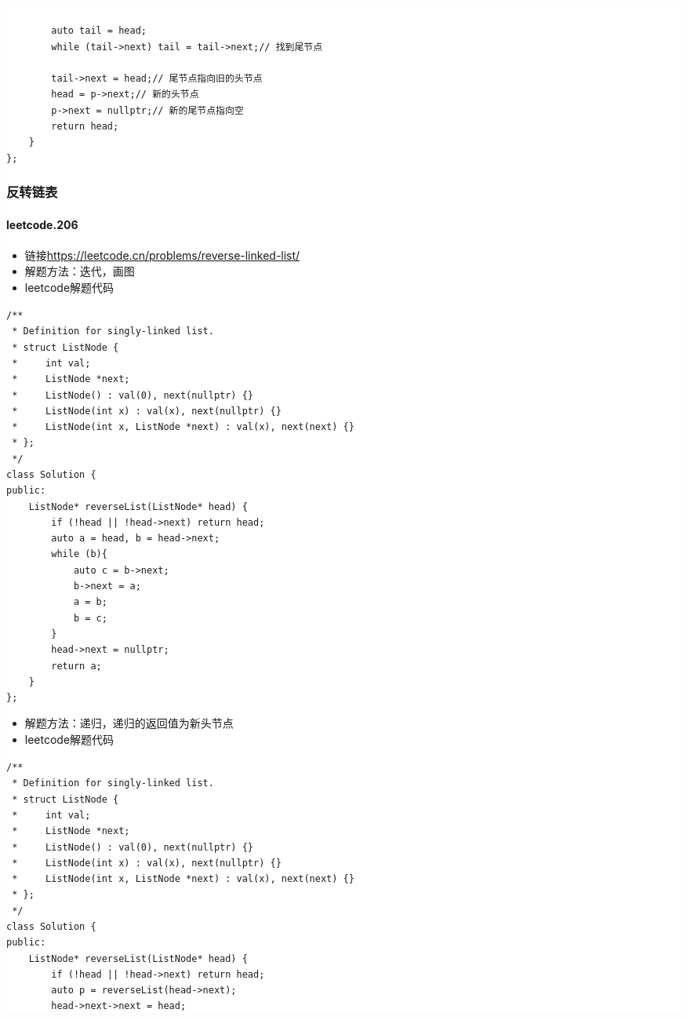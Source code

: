 ```
        
        auto tail = head;
        while (tail->next) tail = tail->next;// 找到尾节点

        tail->next = head;// 尾节点指向旧的头节点
        head = p->next;// 新的头节点
        p->next = nullptr;// 新的尾节点指向空
        return head;
    }
};
```
### 反转链表
#### leetcode.206
- 链接<https://leetcode.cn/problems/reverse-linked-list/>  
- 解题方法：迭代，画图  
- leetcode解题代码
```
/**
 * Definition for singly-linked list.
 * struct ListNode {
 *     int val;
 *     ListNode *next;
 *     ListNode() : val(0), next(nullptr) {}
 *     ListNode(int x) : val(x), next(nullptr) {}
 *     ListNode(int x, ListNode *next) : val(x), next(next) {}
 * };
 */
class Solution {
public:
    ListNode* reverseList(ListNode* head) {
        if (!head || !head->next) return head;
        auto a = head, b = head->next;
        while (b){
            auto c = b->next;
            b->next = a;
            a = b;
            b = c;
        }
        head->next = nullptr;
        return a;
    }
};
```
- 解题方法：递归，递归的返回值为新头节点  
- leetcode解题代码
```
/**
 * Definition for singly-linked list.
 * struct ListNode {
 *     int val;
 *     ListNode *next;
 *     ListNode() : val(0), next(nullptr) {}
 *     ListNode(int x) : val(x), next(nullptr) {}
 *     ListNode(int x, ListNode *next) : val(x), next(next) {}
 * };
 */
class Solution {
public:
    ListNode* reverseList(ListNode* head) {
        if (!head || !head->next) return head;
        auto p = reverseList(head->next);
        head->next->next = head;
```
